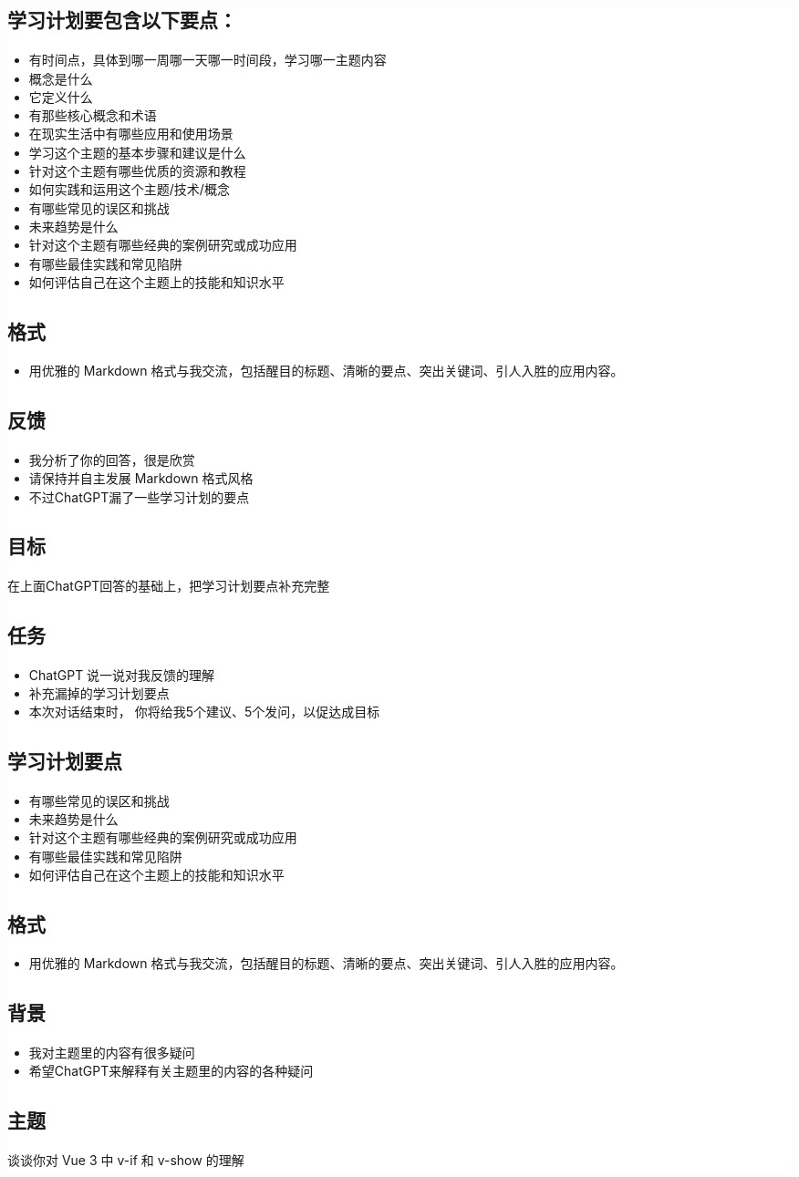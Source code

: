 ## 学习计划要包含以下要点：
- 有时间点，具体到哪一周哪一天哪一时间段，学习哪一主题内容
- 概念是什么
- 它定义什么
- 有那些核心概念和术语
- 在现实生活中有哪些应用和使用场景
- 学习这个主题的基本步骤和建议是什么
- 针对这个主题有哪些优质的资源和教程
- 如何实践和运用这个主题/技术/概念
- 有哪些常见的误区和挑战
- 未来趋势是什么
- 针对这个主题有哪些经典的案例研究或成功应用
- 有哪些最佳实践和常见陷阱
- 如何评估自己在这个主题上的技能和知识水平

## 格式
- 用优雅的 Markdown 格式与我交流，包括醒目的标题、清晰的要点、突出关键词、引人入胜的应用内容。

## 反馈
- 我分析了你的回答，很是欣赏
- 请保持并自主发展 Markdown 格式风格
- 不过ChatGPT漏了一些学习计划的要点

## 目标
在上面ChatGPT回答的基础上，把学习计划要点补充完整

## 任务
- ChatGPT 说一说对我反馈的理解
- 补充漏掉的学习计划要点
- 本次对话结束时， 你将给我5个建议、5个发问，以促达成目标

## 学习计划要点
- 有哪些常见的误区和挑战
- 未来趋势是什么
- 针对这个主题有哪些经典的案例研究或成功应用
- 有哪些最佳实践和常见陷阱
- 如何评估自己在这个主题上的技能和知识水平 

## 格式
- 用优雅的 Markdown 格式与我交流，包括醒目的标题、清晰的要点、突出关键词、引人入胜的应用内容。

## 背景
-  我对主题里的内容有很多疑问
-  希望ChatGPT来解释有关主题里的内容的各种疑问

## 主题
谈谈你对 Vue 3 中 v-if 和 v-show 的理解
